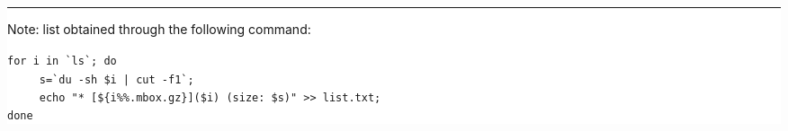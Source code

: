 ----

Note: list obtained through the following command:

    for i in `ls`; do
         s=`du -sh $i | cut -f1`;
         echo "* [${i%%.mbox.gz}]($i) (size: $s)" >> list.txt;
    done
